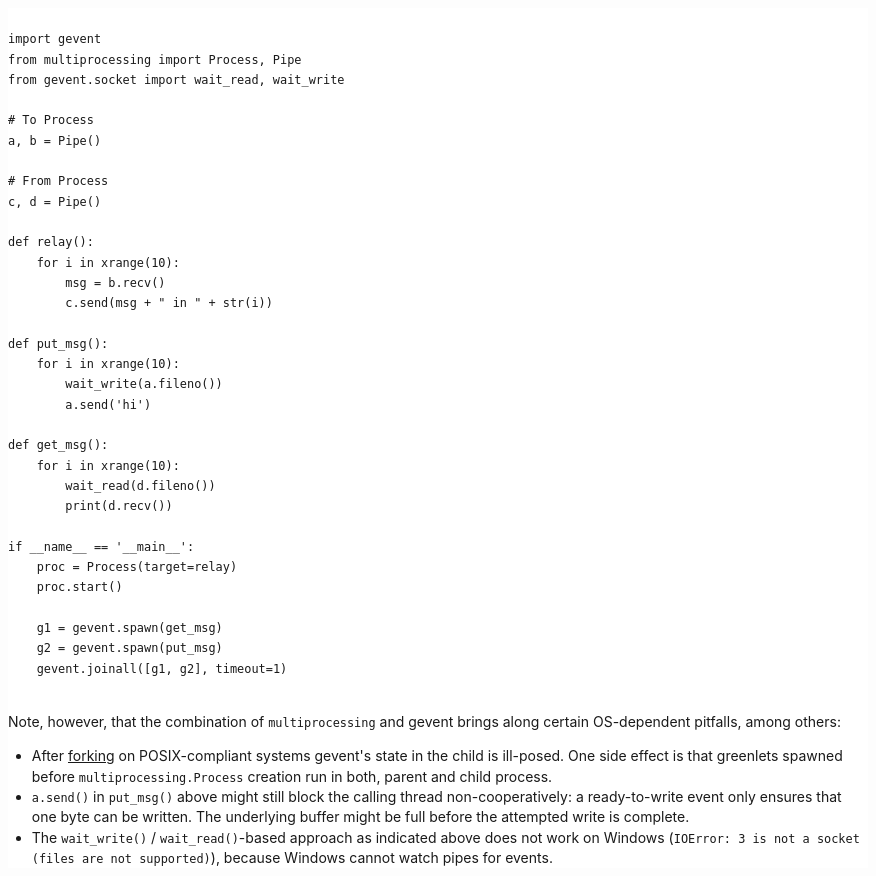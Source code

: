 <pre>
<code class="python">
import gevent
from multiprocessing import Process, Pipe
from gevent.socket import wait_read, wait_write

# To Process
a, b = Pipe()

# From Process
c, d = Pipe()

def relay():
    for i in xrange(10):
        msg = b.recv()
        c.send(msg + " in " + str(i))

def put_msg():
    for i in xrange(10):
        wait_write(a.fileno())
        a.send('hi')

def get_msg():
    for i in xrange(10):
        wait_read(d.fileno())
        print(d.recv())

if __name__ == '__main__':
    proc = Process(target=relay)
    proc.start()

    g1 = gevent.spawn(get_msg)
    g2 = gevent.spawn(put_msg)
    gevent.joinall([g1, g2], timeout=1)
</code>
</pre>

Note, however, that the combination of ``multiprocessing`` and gevent brings
along certain OS-dependent pitfalls, among others:

* After [forking](http://linux.die.net/man/2/fork) on POSIX-compliant systems
gevent's state in the child is ill-posed. One side effect is that greenlets
spawned before ``multiprocessing.Process`` creation run in both, parent and
child process.
* ``a.send()`` in ``put_msg()`` above might still block the calling thread
non-cooperatively: a ready-to-write event only ensures that one byte can be
written. The underlying buffer might be full before the attempted write is
complete.
* The ``wait_write()`` / ``wait_read()``-based approach as indicated above does
not work on Windows (``IOError: 3 is not a socket (files are not supported)``),
because Windows cannot watch pipes for events.
